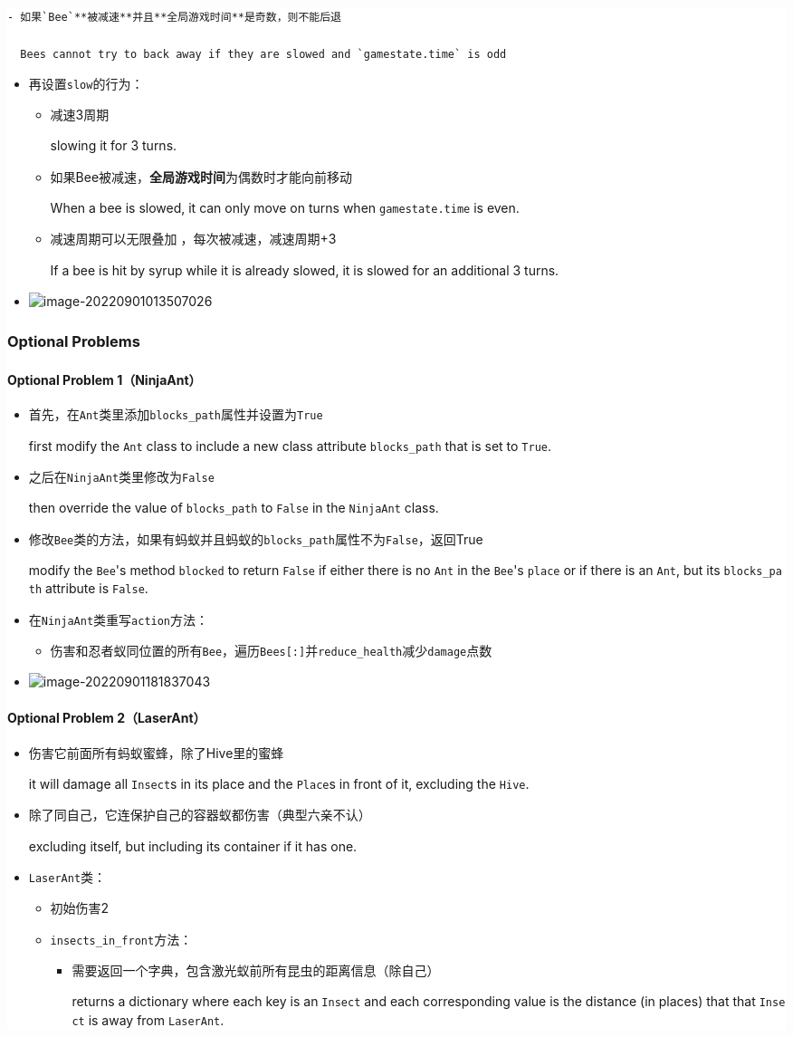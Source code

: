     - 如果`Bee`**被减速**并且**全局游戏时间**是奇数，则不能后退

      Bees cannot try to back away if they are slowed and `gamestate.time` is odd

  - 再设置`slow`的行为：

    - 减速3周期

      slowing it for 3 turns.

    - 如果Bee被减速，**全局游戏时间**为偶数时才能向前移动

      When a bee is slowed, it can only move on turns when `gamestate.time` is even.

    - 减速周期可以无限叠加 ，每次被减速，减速周期+3

      If a bee is hit by syrup while it is already slowed, it is slowed for an additional 3 turns.

- ![image-20220901013507026](https://raw.githubusercontent.com/ColorStripes/Typora_Picture/master/picture/image-20220901013507026.png)

### Optional Problems

#### Optional Problem 1（NinjaAnt）

- 首先，在`Ant`类里添加`blocks_path`属性并设置为`True`

  first modify the `Ant` class to include a new class attribute `blocks_path` that is set to `True`.

- 之后在`NinjaAnt`类里修改为`False`

  then override the value of `blocks_path` to `False` in the `NinjaAnt` class.

- 修改`Bee`类的方法，如果有蚂蚁并且蚂蚁的`blocks_path`属性不为`False`，返回True

  modify the `Bee`'s method `blocked` to return `False` if either there is no `Ant` in the `Bee`'s `place` or if there is an `Ant`, but its `blocks_path` attribute is `False`.

- 在`NinjaAnt`类重写`action`方法：

  - 伤害和忍者蚁同位置的所有`Bee`，遍历`Bees[:]`并`reduce_health`减少`damage`点数

- ![image-20220901181837043](CS61A/image-20220901181837043.png)

#### Optional Problem 2（LaserAnt）

- 伤害它前面所有蚂蚁蜜蜂，除了Hive里的蜜蜂

   it will damage all `Insect`s in its place and the `Place`s in front of it, excluding the `Hive`.

- 除了同自己，它连保护自己的容器蚁都伤害（典型六亲不认）

  excluding itself, but including its container if it has one.

- `LaserAnt`类：

  - 初始伤害2

  - `insects_in_front`方法：

    - 需要返回一个字典，包含激光蚁前所有昆虫的距离信息（除自己）

      returns a dictionary where each key is an `Insect` and each corresponding value is the distance (in places) that that `Insect` is away from `LaserAnt`.
